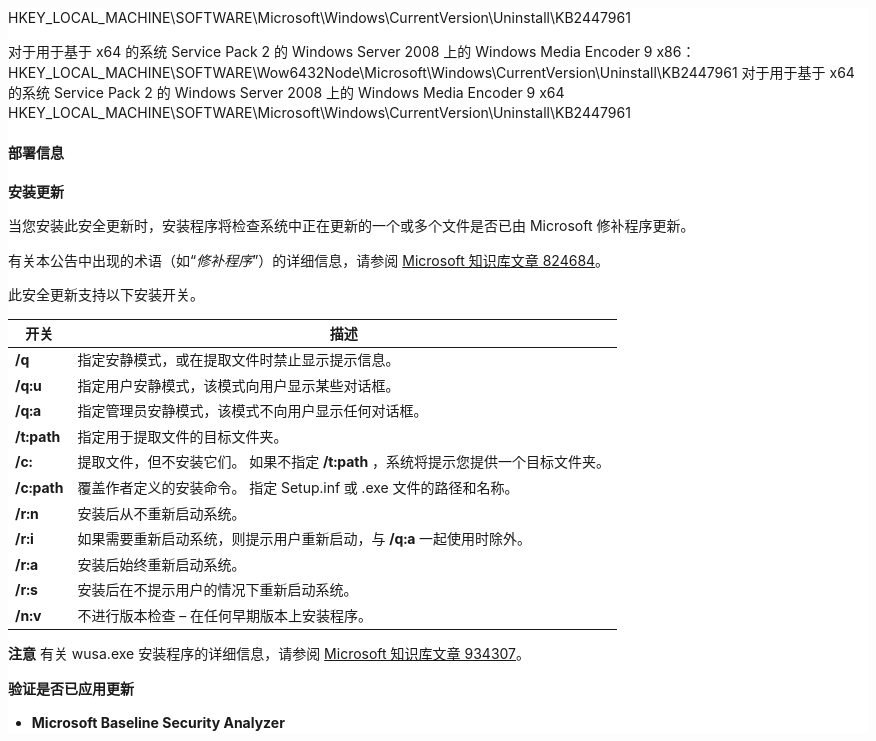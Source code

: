 HKEY_LOCAL_MACHINE\SOFTWARE\Microsoft\Windows\CurrentVersion\Uninstall\KB2447961</td>
</tr>
<tr class="even">
<td style="border:1px solid black;"></td>
<td style="border:1px solid black;">对于用于基于 x64 的系统 Service Pack 2 的 Windows Server 2008 上的 Windows Media Encoder 9 x86：<br />
HKEY_LOCAL_MACHINE\SOFTWARE\Wow6432Node\Microsoft\Windows\CurrentVersion\Uninstall\KB2447961</td>
</tr>
<tr class="odd">
<td style="border:1px solid black;"></td>
<td style="border:1px solid black;">对于用于基于 x64 的系统 Service Pack 2 的 Windows Server 2008 上的 Windows Media Encoder 9 x64<br />
HKEY_LOCAL_MACHINE\SOFTWARE\Microsoft\Windows\CurrentVersion\Uninstall\KB2447961</td>
</tr>
</tbody>
</table>
<p> </p>

#### 部署信息

**安装更新**

当您安装此安全更新时，安装程序将检查系统中正在更新的一个或多个文件是否已由 Microsoft 修补程序更新。

有关本公告中出现的术语（如“*修补程序*”）的详细信息，请参阅 [Microsoft 知识库文章 824684](http://support.microsoft.com/kb/824684)。

此安全更新支持以下安装开关。

| 开关        | 描述                                                                               |
|-------------|------------------------------------------------------------------------------------|
| **/q**      | 指定安静模式，或在提取文件时禁止显示提示信息。                                     |
| **/q:u**    | 指定用户安静模式，该模式向用户显示某些对话框。                                     |
| **/q:a**    | 指定管理员安静模式，该模式不向用户显示任何对话框。                                 |
| **/t:path** | 指定用于提取文件的目标文件夹。                                                     |
| **/c:**     | 提取文件，但不安装它们。 如果不指定 **/t:path** ，系统将提示您提供一个目标文件夹。 |
| **/c:path** | 覆盖作者定义的安装命令。 指定 Setup.inf 或 .exe 文件的路径和名称。                 |
| **/r:n**    | 安装后从不重新启动系统。                                                           |
| **/r:i**    | 如果需要重新启动系统，则提示用户重新启动，与 **/q:a** 一起使用时除外。             |
| **/r:a**    | 安装后始终重新启动系统。                                                           |
| **/r:s**    | 安装后在不提示用户的情况下重新启动系统。                                           |
| **/n:v**    | 不进行版本检查 – 在任何早期版本上安装程序。                                        |

**注意** 有关 wusa.exe 安装程序的详细信息，请参阅 [Microsoft 知识库文章 934307](http://support.microsoft.com/kb/934307)。

**验证是否已应用更新**

-   **Microsoft Baseline Security Analyzer**
